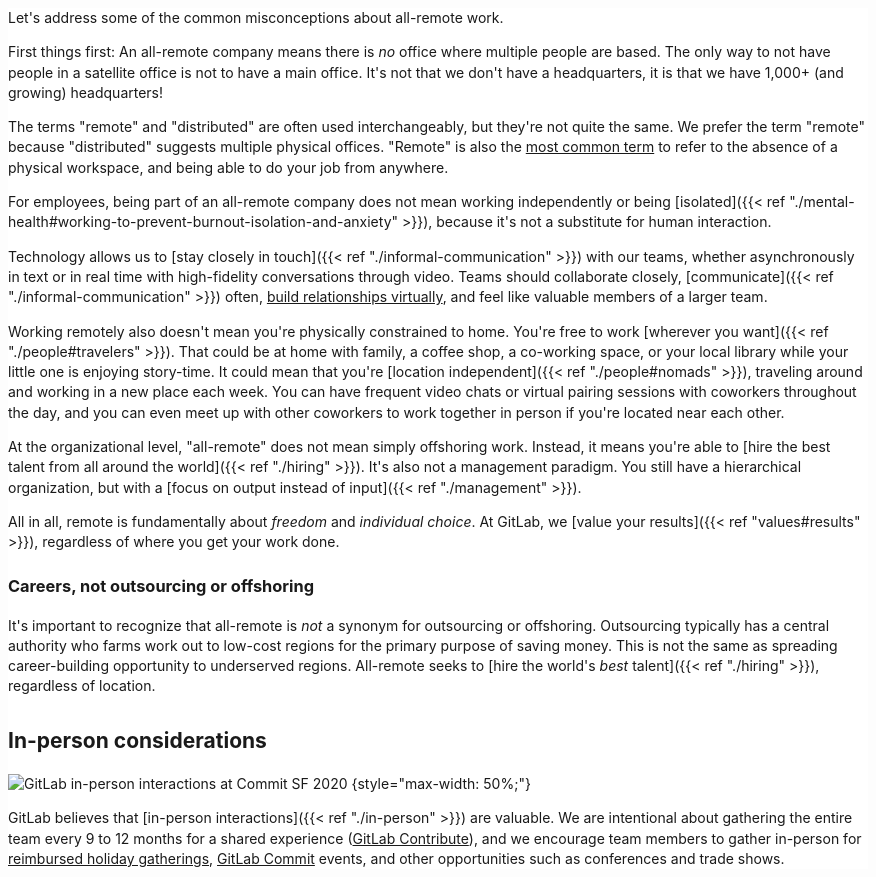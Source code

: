 Let's address some of the common misconceptions about all-remote work.

First things first: An all-remote company means there is *no* office where multiple people are based. The only way to not have people in a satellite office is not to have a main office. It's not that we don't have a headquarters, it is that we have 1,000+ (and growing) headquarters!

The terms "remote" and "distributed" are often used interchangeably, but they're not quite the same. We prefer the term "remote" because "distributed" suggests multiple physical offices. "Remote" is also the [most common term](https://www.google.com/search?q=distributed+companies) to refer to the absence of a physical workspace, and being able to do your job from anywhere.

For employees, being part of an all-remote company does not mean working independently or being [isolated]({{< ref "./mental-health#working-to-prevent-burnout-isolation-and-anxiety" >}}), because it's not a substitute for human interaction.

Technology allows us to [stay closely in touch]({{< ref "./informal-communication" >}}) with our teams, whether asynchronously in text or in real time with high-fidelity conversations through video. Teams should collaborate closely, [communicate]({{< ref "./informal-communication" >}}) often, [build relationships virtually](https://about.gitlab.com/blog/2019/07/31/pyb-all-remote-mark-frein), and feel like valuable members of a larger team.

Working remotely also doesn't mean you're physically constrained to home. You're free to work [wherever you want]({{< ref "./people#travelers" >}}). That could be at home with family, a coffee shop, a co-working space, or your local library while your little one is enjoying story-time. It could mean that you're [location independent]({{< ref "./people#nomads" >}}), traveling around and working in a new place each week. You can have frequent video chats or virtual pairing sessions with coworkers throughout the day, and you can even meet up with other coworkers to work together in person if you're located near each other.

At the organizational level, "all-remote" does not mean simply offshoring work. Instead, it means you're able to [hire the best talent from all around the world]({{< ref "./hiring" >}}). It's also not a management paradigm. You still have a hierarchical organization, but with a [focus on output instead of input]({{< ref "./management" >}}).

All in all, remote is fundamentally about *freedom* and *individual choice*. At GitLab, we [value your results]({{< ref "values#results" >}}), regardless of where you get your work done.

### Careers, not outsourcing or offshoring

It's important to recognize that all-remote is *not* a synonym for outsourcing or offshoring. Outsourcing typically has a central authority who farms work out to low-cost regions for the primary purpose of saving money. This is not the same as spreading career-building opportunity to underserved regions. All-remote seeks to [hire the world's *best* talent]({{< ref "./hiring" >}}), regardless of location.

## In-person considerations

![GitLab in-person interactions at Commit SF 2020](/images/all-remote/gitlab-commit-sf-2020-in-person.jpg)
{style="max-width: 50%;"}

GitLab believes that [in-person interactions]({{< ref "./in-person" >}}) are valuable. We are intentional about gathering the entire team every 9 to 12 months for a shared experience ([GitLab Contribute](https://about.gitlab.com/events/gitlab-contribute)), and we encourage team members to gather in-person for [reimbursed holiday gatherings](https://about.gitlab.com/handbook/spending-company-money#year-end-holiday-party-budget), [GitLab Commit](https://about.gitlab.com/events/commit) events, and other opportunities such as conferences and trade shows.
